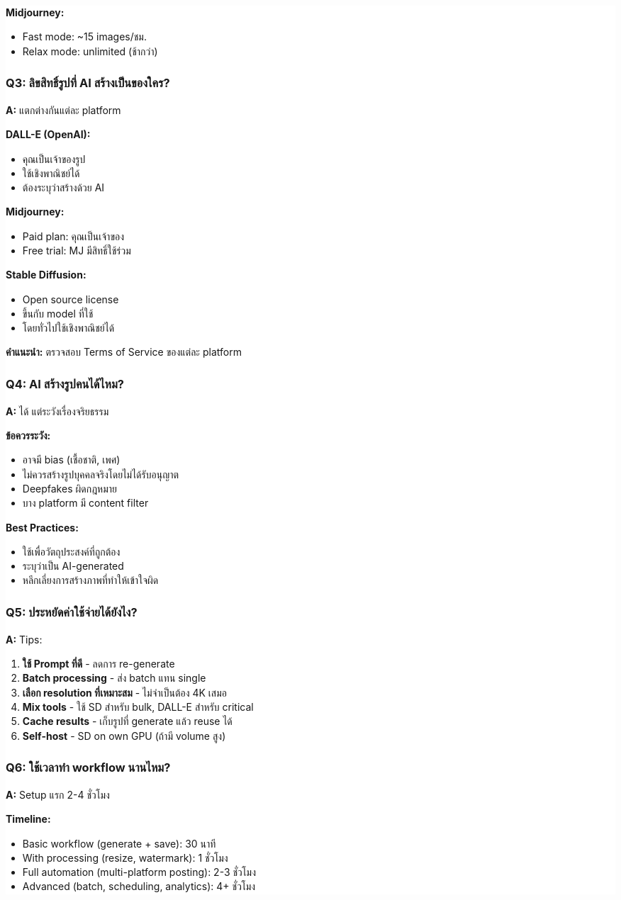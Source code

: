 **Midjourney:**
- Fast mode: ~15 images/ชม.
- Relax mode: unlimited (ช้ากว่า)

### Q3: ลิขสิทธิ์รูปที่ AI สร้างเป็นของใคร?

**A:** แตกต่างกันแต่ละ platform

**DALL-E (OpenAI):**
- คุณเป็นเจ้าของรูป
- ใช้เชิงพาณิชย์ได้
- ต้องระบุว่าสร้างด้วย AI

**Midjourney:**
- Paid plan: คุณเป็นเจ้าของ
- Free trial: MJ มีสิทธิ์ใช้ร่วม

**Stable Diffusion:**
- Open source license
- ขึ้นกับ model ที่ใช้
- โดยทั่วไปใช้เชิงพาณิชย์ได้

**คำแนะนำ:** ตรวจสอบ Terms of Service ของแต่ละ platform

### Q4: AI สร้างรูปคนได้ไหม?

**A:** ได้ แต่ระวังเรื่องจริยธรรม

**ข้อควรระวัง:**
- อาจมี bias (เชื้อชาติ, เพศ)
- ไม่ควรสร้างรูปบุคคลจริงโดยไม่ได้รับอนุญาต
- Deepfakes ผิดกฎหมาย
- บาง platform มี content filter

**Best Practices:**
- ใช้เพื่อวัตถุประสงค์ที่ถูกต้อง
- ระบุว่าเป็น AI-generated
- หลีกเลี่ยงการสร้างภาพที่ทำให้เข้าใจผิด

### Q5: ประหยัดค่าใช้จ่ายได้ยังไง?

**A:** Tips:

1. **ใช้ Prompt ที่ดี** - ลดการ re-generate
2. **Batch processing** - ส่ง batch แทน single
3. **เลือก resolution ที่เหมาะสม** - ไม่จำเป็นต้อง 4K เสมอ
4. **Mix tools** - ใช้ SD สำหรับ bulk, DALL-E สำหรับ critical
5. **Cache results** - เก็บรูปที่ generate แล้ว reuse ได้
6. **Self-host** - SD on own GPU (ถ้ามี volume สูง)

### Q6: ใช้เวลาทำ workflow นานไหม?

**A:** Setup แรก 2-4 ชั่วโมง

**Timeline:**
- Basic workflow (generate + save): 30 นาที
- With processing (resize, watermark): 1 ชั่วโมง
- Full automation (multi-platform posting): 2-3 ชั่วโมง
- Advanced (batch, scheduling, analytics): 4+ ชั่วโมง
